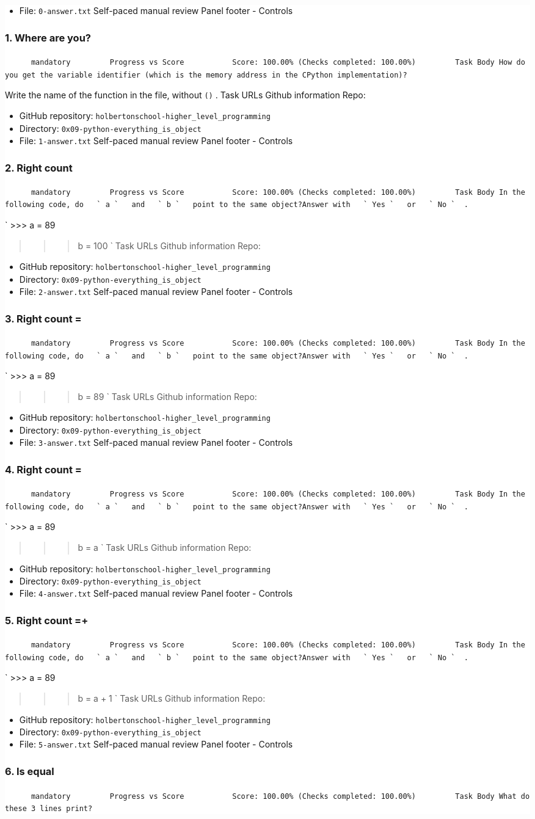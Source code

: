 * File:  ` 0-answer.txt ` 
 Self-paced manual review  Panel footer - Controls 
### 1. Where are you?
          mandatory         Progress vs Score           Score: 100.00% (Checks completed: 100.00%)         Task Body How do you get the variable identifier (which is the memory address in the CPython implementation)?
Write the name of the function in the file, without   ` () `  .
 Task URLs  Github information Repo:
* GitHub repository:  ` holbertonschool-higher_level_programming ` 
* Directory:  ` 0x09-python-everything_is_object ` 
* File:  ` 1-answer.txt ` 
 Self-paced manual review  Panel footer - Controls 
### 2. Right count
          mandatory         Progress vs Score           Score: 100.00% (Checks completed: 100.00%)         Task Body In the following code, do   ` a `   and   ` b `   point to the same object?Answer with   ` Yes `   or   ` No `  .
 ` >>> a = 89
>>> b = 100
 `  Task URLs  Github information Repo:
* GitHub repository:  ` holbertonschool-higher_level_programming ` 
* Directory:  ` 0x09-python-everything_is_object ` 
* File:  ` 2-answer.txt ` 
 Self-paced manual review  Panel footer - Controls 
### 3. Right count =
          mandatory         Progress vs Score           Score: 100.00% (Checks completed: 100.00%)         Task Body In the following code, do   ` a `   and   ` b `   point to the same object?Answer with   ` Yes `   or   ` No `  .
 ` >>> a = 89
>>> b = 89
 `  Task URLs  Github information Repo:
* GitHub repository:  ` holbertonschool-higher_level_programming ` 
* Directory:  ` 0x09-python-everything_is_object ` 
* File:  ` 3-answer.txt ` 
 Self-paced manual review  Panel footer - Controls 
### 4. Right count =
          mandatory         Progress vs Score           Score: 100.00% (Checks completed: 100.00%)         Task Body In the following code, do   ` a `   and   ` b `   point to the same object?Answer with   ` Yes `   or   ` No `  .
 ` >>> a = 89
>>> b = a
 `  Task URLs  Github information Repo:
* GitHub repository:  ` holbertonschool-higher_level_programming ` 
* Directory:  ` 0x09-python-everything_is_object ` 
* File:  ` 4-answer.txt ` 
 Self-paced manual review  Panel footer - Controls 
### 5. Right count =+
          mandatory         Progress vs Score           Score: 100.00% (Checks completed: 100.00%)         Task Body In the following code, do   ` a `   and   ` b `   point to the same object?Answer with   ` Yes `   or   ` No `  .
 ` >>> a = 89
>>> b = a + 1
 `  Task URLs  Github information Repo:
* GitHub repository:  ` holbertonschool-higher_level_programming ` 
* Directory:  ` 0x09-python-everything_is_object ` 
* File:  ` 5-answer.txt ` 
 Self-paced manual review  Panel footer - Controls 
### 6. Is equal
          mandatory         Progress vs Score           Score: 100.00% (Checks completed: 100.00%)         Task Body What do these 3 lines print?